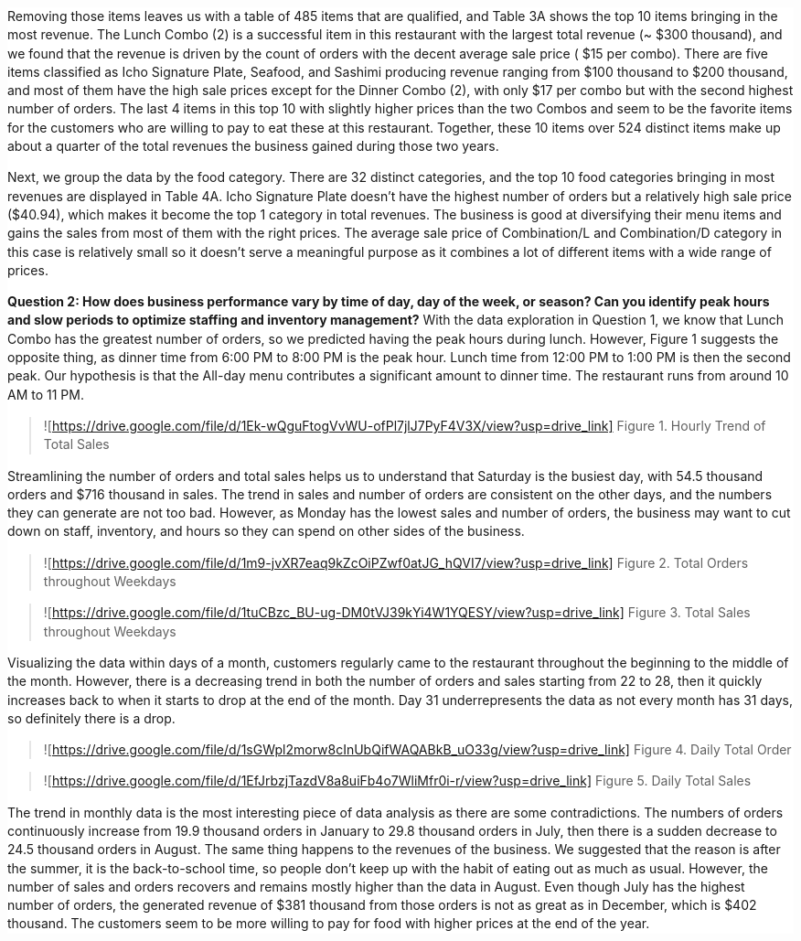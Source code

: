 Removing those items leaves us with a table of 485 items that are qualified, and Table 3A shows the top 10 items bringing in the most revenue. The Lunch Combo (2) is a successful item in this restaurant with the largest total revenue (~ $300 thousand), and we found that the revenue is driven by the count of orders with the decent average sale price ( $15 per combo). There are five items classified as Icho Signature Plate, Seafood, and Sashimi producing revenue ranging from $100 thousand to $200 thousand, and most of them have the high sale prices except for the Dinner Combo (2), with only $17 per combo but with the second highest number of orders. The last 4 items in this top 10 with slightly higher prices than the two Combos and seem to be the favorite items for the customers who are willing to pay to eat these at this restaurant. Together, these 10 items over 524 distinct items make up about a quarter of the total revenues the business gained during those two years. 

Next, we group the data by the food category. There are 32 distinct categories, and the top 10 food categories bringing in most revenues are displayed in Table 4A. Icho Signature Plate doesn’t have the highest number of orders but a relatively high sale price ($40.94), which makes it become the top 1 category in total revenues. The business is good at diversifying their menu items and gains the sales from most of them with the right prices. The average sale price of Combination/L and Combination/D category in this case is relatively small so it doesn’t serve a meaningful purpose as it combines a lot of different items with a wide range of prices.

**Question 2: How does business performance vary by time of day, day of the week, or season? Can you identify peak hours and slow periods to optimize staffing and inventory management?**
With the data exploration in Question 1, we know that Lunch Combo has the greatest number of orders, so we predicted having the peak hours during lunch. However, Figure 1 suggests the opposite thing, as dinner time from 6:00 PM to 8:00 PM is the peak hour. Lunch time from 12:00 PM to 1:00 PM is then the second peak. Our hypothesis is that the All-day menu contributes a significant amount to dinner time. The restaurant runs from around 10 AM to 11 PM.
 
> ![https://drive.google.com/file/d/1Ek-wQguFtogVvWU-ofPl7jlJ7PyF4V3X/view?usp=drive_link]
> Figure 1. Hourly Trend of Total Sales

Streamlining the number of orders and total sales helps us to understand that Saturday is the busiest day, with 54.5 thousand orders and $716 thousand in sales. The trend in sales and number of orders are consistent on the other days, and the numbers they can generate are not too bad. However, as Monday has the lowest sales and number of orders, the business may want to cut down on staff, inventory, and hours so they can spend on other sides of the business.

> ![https://drive.google.com/file/d/1m9-jvXR7eaq9kZcOiPZwf0atJG_hQVI7/view?usp=drive_link]
> Figure 2. Total Orders throughout Weekdays

> ![https://drive.google.com/file/d/1tuCBzc_BU-ug-DM0tVJ39kYi4W1YQESY/view?usp=drive_link]
> Figure 3. Total Sales throughout Weekdays
	
Visualizing the data within days of a month, customers regularly came to the restaurant throughout the beginning to the middle of the month. However, there is a decreasing trend in both the number of orders and sales starting from 22 to 28, then it quickly increases back to when it starts to drop at the end of the month. Day 31 underrepresents the data as not every month has 31 days, so definitely there is a drop.
 
> ![https://drive.google.com/file/d/1sGWpl2morw8cInUbQifWAQABkB_uO33g/view?usp=drive_link]
> Figure 4. Daily Total Order

 > ![https://drive.google.com/file/d/1EfJrbzjTazdV8a8uiFb4o7WliMfr0i-r/view?usp=drive_link]
> Figure 5. Daily Total Sales

The trend in monthly data is the most interesting piece of data analysis as there are some contradictions. The numbers of orders continuously increase from 19.9 thousand orders in January to 29.8 thousand orders in July, then there is a sudden decrease to 24.5 thousand orders in August. The same thing happens to the revenues of the business. We suggested that the reason is after the summer, it is the back-to-school time, so people don’t keep up with the habit of eating out as much as usual. However, the number of sales and orders recovers and remains mostly higher than the data in August. Even though July has the highest number of orders, the generated revenue of $381 thousand from those orders is not as great as in December, which is $402 thousand. The customers seem to be more willing to pay for food with higher prices at the end of the year.
 